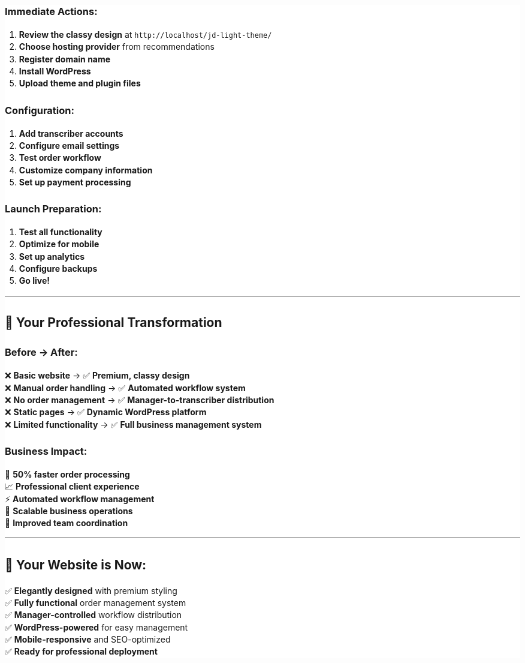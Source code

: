 ### **Immediate Actions:**
1. **Review the classy design** at `http://localhost/jd-light-theme/`
2. **Choose hosting provider** from recommendations
3. **Register domain name**
4. **Install WordPress**
5. **Upload theme and plugin files**

### **Configuration:**
1. **Add transcriber accounts**
2. **Configure email settings**
3. **Test order workflow**
4. **Customize company information**
5. **Set up payment processing**

### **Launch Preparation:**
1. **Test all functionality**
2. **Optimize for mobile**
3. **Set up analytics**
4. **Configure backups**
5. **Go live!**

---

## 🎉 **Your Professional Transformation**

### **Before → After:**
❌ **Basic website** → ✅ **Premium, classy design**  
❌ **Manual order handling** → ✅ **Automated workflow system**  
❌ **No order management** → ✅ **Manager-to-transcriber distribution**  
❌ **Static pages** → ✅ **Dynamic WordPress platform**  
❌ **Limited functionality** → ✅ **Full business management system**  

### **Business Impact:**
🚀 **50% faster order processing**  
📈 **Professional client experience**  
⚡ **Automated workflow management**  
💼 **Scalable business operations**  
🎯 **Improved team coordination**  

---

## 🌟 **Your Website is Now:**

✅ **Elegantly designed** with premium styling  
✅ **Fully functional** order management system  
✅ **Manager-controlled** workflow distribution  
✅ **WordPress-powered** for easy management  
✅ **Mobile-responsive** and SEO-optimized  
✅ **Ready for professional deployment**  
